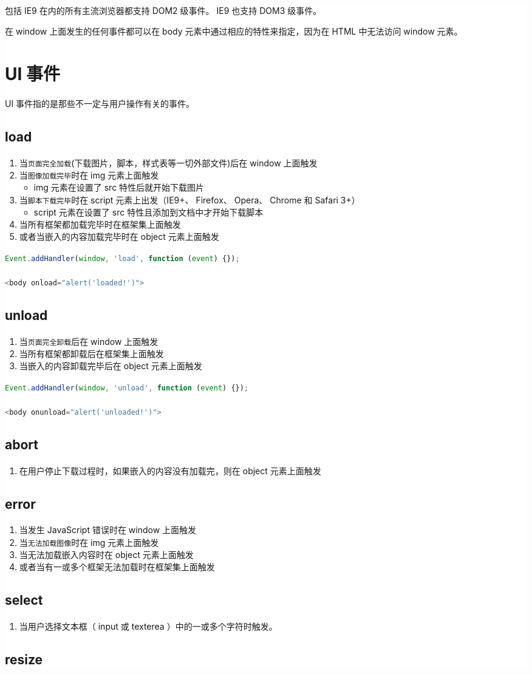 包括 IE9 在内的所有主流浏览器都支持 DOM2 级事件。 IE9 也支持 DOM3 级事件。

在 window 上面发生的任何事件都可以在 body 元素中通过相应的特性来指定，因为在 HTML 中无法访问 window 元素。

# UI 事件

UI 事件指的是那些不一定与用户操作有关的事件。

## load

1. 当`页面完全加载`(下载图片，脚本，样式表等一切外部文件)后在 window 上面触发
2. 当`图像加载完毕`时在 img 元素上面触发
    - img 元素在设置了 src 特性后就开始下载图片
3. 当`脚本下载完毕`时在 script 元素上出发（IE9+、 Firefox、 Opera、 Chrome 和 Safari 3+）
    - script 元素在设置了 src 特性且添加到文档中才开始下载脚本
4. 当所有框架都加载完毕时在框架集上面触发
5. 或者当嵌入的内容加载完毕时在 object 元素上面触发

```js
Event.addHandler(window, 'load', function (event) {});

<body onload="alert('loaded!')">
```

## unload

1. 当`页面完全卸载`后在 window 上面触发
2. 当所有框架都卸载后在框架集上面触发
3. 当嵌入的内容卸载完毕后在 object 元素上面触发

```js
Event.addHandler(window, 'unload', function (event) {});

<body onunload="alert('unloaded!')">
```

## abort

1. 在用户停止下载过程时，如果嵌入的内容没有加载完，则在 object 元素上面触发

## error

1. 当发生 JavaScript 错误时在 window 上面触发
2. 当`无法加载图像`时在 img 元素上面触发
3. 当无法加载嵌入内容时在 object 元素上面触发
4. 或者当有一或多个框架无法加载时在框架集上面触发

## select

1. 当用户选择文本框（ input 或 texterea ）中的一或多个字符时触发。

## resize
